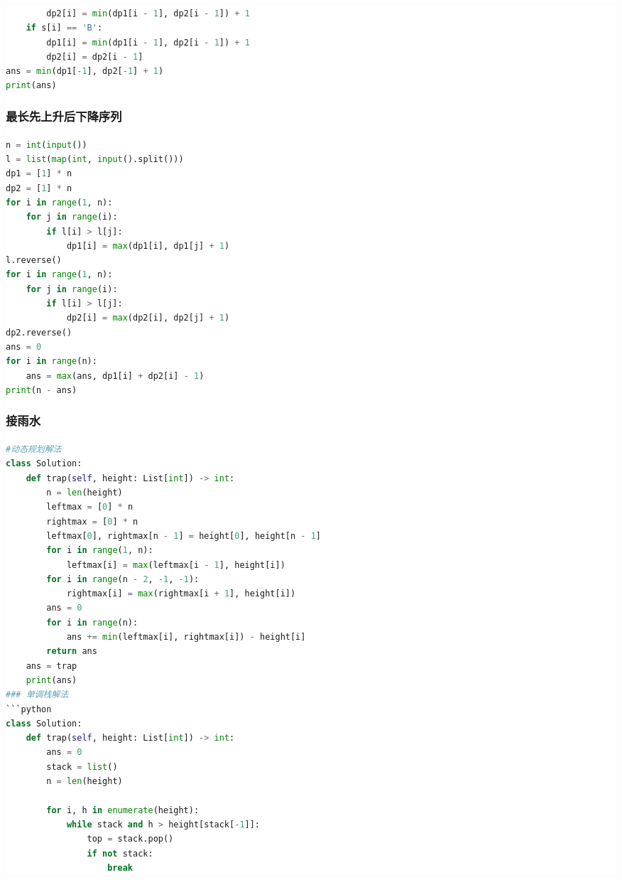 ```python
        dp2[i] = min(dp1[i - 1], dp2[i - 1]) + 1
    if s[i] == 'B':
        dp1[i] = min(dp1[i - 1], dp2[i - 1]) + 1
        dp2[i] = dp2[i - 1]
ans = min(dp1[-1], dp2[-1] + 1)
print(ans)
```

### 最长先上升后下降序列

```python
n = int(input())
l = list(map(int, input().split()))
dp1 = [1] * n
dp2 = [1] * n
for i in range(1, n):
    for j in range(i):
        if l[i] > l[j]:
            dp1[i] = max(dp1[i], dp1[j] + 1)
l.reverse()
for i in range(1, n):
    for j in range(i):
        if l[i] > l[j]:
            dp2[i] = max(dp2[i], dp2[j] + 1)
dp2.reverse()
ans = 0
for i in range(n):
    ans = max(ans, dp1[i] + dp2[i] - 1)
print(n - ans)
```

### 接雨水

```python
#动态规划解法
class Solution:
    def trap(self, height: List[int]) -> int:
        n = len(height)
        leftmax = [0] * n
        rightmax = [0] * n
        leftmax[0], rightmax[n - 1] = height[0], height[n - 1]
        for i in range(1, n):
            leftmax[i] = max(leftmax[i - 1], height[i])
        for i in range(n - 2, -1, -1):
            rightmax[i] = max(rightmax[i + 1], height[i])
        ans = 0
        for i in range(n):
            ans += min(leftmax[i], rightmax[i]) - height[i]
        return ans
    ans = trap
    print(ans)
### 单调栈解法
```python
class Solution:
    def trap(self, height: List[int]) -> int:
        ans = 0
        stack = list()
        n = len(height)
        
        for i, h in enumerate(height):
            while stack and h > height[stack[-1]]:
                top = stack.pop()
                if not stack:
                    break
```